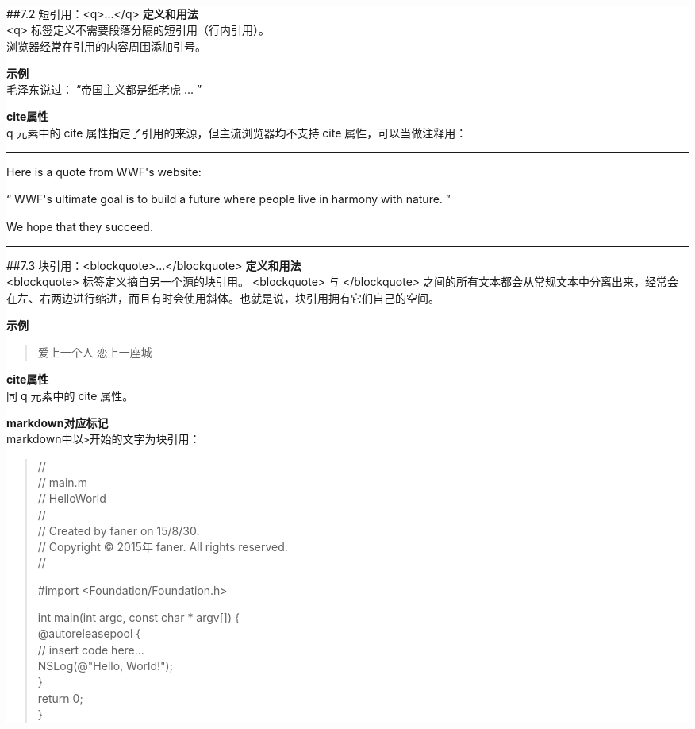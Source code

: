 ##7.2 短引用：\<q\>...\</q\>
**定义和用法**  
\<q\> 标签定义不需要段落分隔的短引用（行内引用）。  
浏览器经常在引用的内容周围添加引号。  

**示例**  
毛泽东说过：
<q>帝国主义都是纸老虎 ... </q>  

**cite属性**  
q 元素中的 cite 属性指定了引用的来源，但主流浏览器均不支持 cite 属性，可以当做注释用： 
***
Here is a quote from WWF's website:

<q cite="http://www.wwf.org">
WWF's ultimate goal is to build a future where people live in harmony with nature.
</q>

We hope that they succeed.  
***

##7.3 块引用：\<blockquote\>...\</blockquote\> 
**定义和用法**  
\<blockquote\> 标签定义摘自另一个源的块引用。
\<blockquote\> 与 \</blockquote\> 之间的所有文本都会从常规文本中分离出来，经常会在左、右两边进行缩进，而且有时会使用斜体。也就是说，块引用拥有它们自己的空间。  

**示例**  
<blockquote>
爱上一个人  
恋上一座城
</blockquote>

**cite属性**  
同 q 元素中的 cite 属性。

**markdown对应标记**  
markdown中以`>`开始的文字为块引用：  

> //  
> //  main.m  
> //  HelloWorld  
> //  
> //  Created by faner on 15/8/30.  
> //  Copyright © 2015年 faner. All rights reserved.  
> //  
>   
> \#import <Foundation/Foundation.h>  
>   
> int main(int argc, const char * argv[]) {  
>     @autoreleasepool {  
>         // insert code here...  
>         NSLog(@"Hello, World!");  
>     }  
>     return 0;  
> }  
